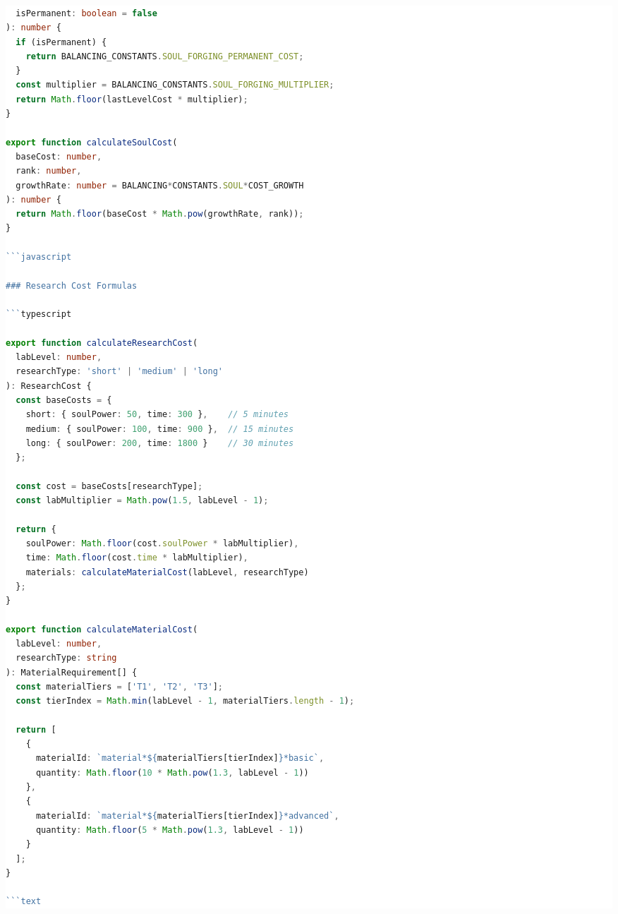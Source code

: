 ````typescript
  isPermanent: boolean = false
): number {
  if (isPermanent) {
    return BALANCING_CONSTANTS.SOUL_FORGING_PERMANENT_COST;
  }
  const multiplier = BALANCING_CONSTANTS.SOUL_FORGING_MULTIPLIER;
  return Math.floor(lastLevelCost * multiplier);
}

export function calculateSoulCost(
  baseCost: number,
  rank: number,
  growthRate: number = BALANCING*CONSTANTS.SOUL*COST_GROWTH
): number {
  return Math.floor(baseCost * Math.pow(growthRate, rank));
}

```javascript

### Research Cost Formulas

```typescript

export function calculateResearchCost(
  labLevel: number,
  researchType: 'short' | 'medium' | 'long'
): ResearchCost {
  const baseCosts = {
    short: { soulPower: 50, time: 300 },    // 5 minutes
    medium: { soulPower: 100, time: 900 },  // 15 minutes
    long: { soulPower: 200, time: 1800 }    // 30 minutes
  };

  const cost = baseCosts[researchType];
  const labMultiplier = Math.pow(1.5, labLevel - 1);

  return {
    soulPower: Math.floor(cost.soulPower * labMultiplier),
    time: Math.floor(cost.time * labMultiplier),
    materials: calculateMaterialCost(labLevel, researchType)
  };
}

export function calculateMaterialCost(
  labLevel: number,
  researchType: string
): MaterialRequirement[] {
  const materialTiers = ['T1', 'T2', 'T3'];
  const tierIndex = Math.min(labLevel - 1, materialTiers.length - 1);

  return [
    {
      materialId: `material*${materialTiers[tierIndex]}*basic`,
      quantity: Math.floor(10 * Math.pow(1.3, labLevel - 1))
    },
    {
      materialId: `material*${materialTiers[tierIndex]}*advanced`,
      quantity: Math.floor(5 * Math.pow(1.3, labLevel - 1))
    }
  ];
}

```text
````